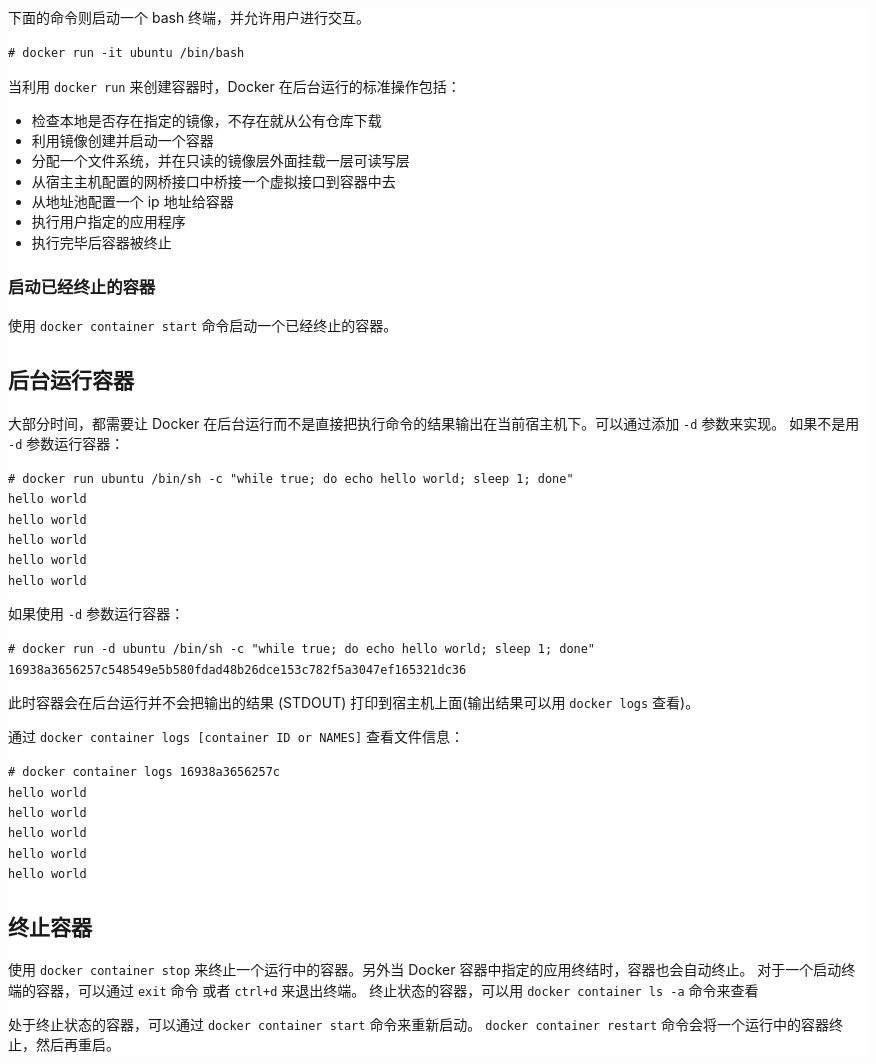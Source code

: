 下面的命令则启动一个 bash 终端，并允许用户进行交互。
```
# docker run -it ubuntu /bin/bash
```

当利用 `docker run` 来创建容器时，Docker 在后台运行的标准操作包括：

- 检查本地是否存在指定的镜像，不存在就从公有仓库下载
- 利用镜像创建并启动一个容器
- 分配一个文件系统，并在只读的镜像层外面挂载一层可读写层
- 从宿主主机配置的网桥接口中桥接一个虚拟接口到容器中去
- 从地址池配置一个 ip 地址给容器
- 执行用户指定的应用程序
- 执行完毕后容器被终止

### 启动已经终止的容器
使用 `docker container start` 命令启动一个已经终止的容器。

## 后台运行容器
大部分时间，都需要让 Docker 在后台运行而不是直接把执行命令的结果输出在当前宿主机下。可以通过添加 `-d` 参数来实现。
如果不是用 `-d` 参数运行容器：
```
# docker run ubuntu /bin/sh -c "while true; do echo hello world; sleep 1; done"
hello world
hello world
hello world
hello world
hello world
```

如果使用 `-d` 参数运行容器：
```
# docker run -d ubuntu /bin/sh -c "while true; do echo hello world; sleep 1; done"
16938a3656257c548549e5b580fdad48b26dce153c782f5a3047ef165321dc36
```

此时容器会在后台运行并不会把输出的结果 (STDOUT) 打印到宿主机上面(输出结果可以用 `docker logs` 查看)。

通过 `docker container logs [container ID or NAMES]` 查看文件信息：
```
# docker container logs 16938a3656257c
hello world
hello world
hello world
hello world
hello world
```

## 终止容器
使用 `docker container stop` 来终止一个运行中的容器。另外当 Docker 容器中指定的应用终结时，容器也会自动终止。
对于一个启动终端的容器，可以通过 `exit` 命令 或者 `ctrl+d` 来退出终端。
终止状态的容器，可以用 `docker container ls -a` 命令来查看

处于终止状态的容器，可以通过 `docker container start` 命令来重新启动。
`docker container restart` 命令会将一个运行中的容器终止，然后再重启。
